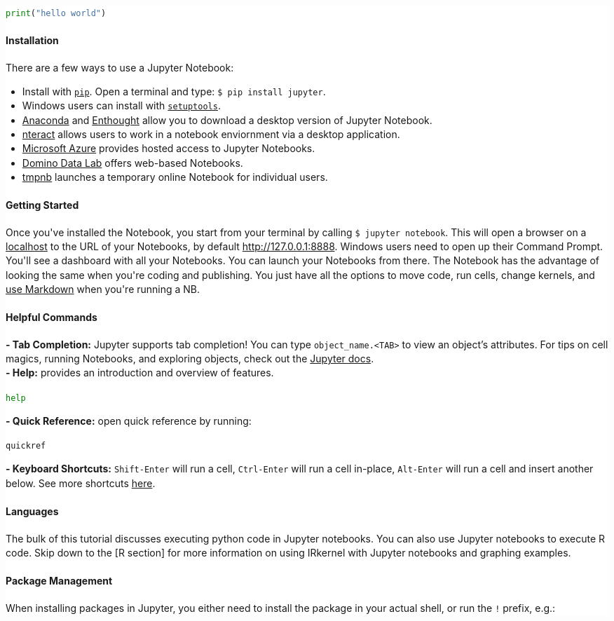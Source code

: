 ```python
print("hello world")
```

#### Installation
There are a few ways to use a Jupyter Notebook:

* Install with [```pip```](https://pypi.python.org/pypi/pip). Open a terminal and type: ```$ pip install jupyter```.
* Windows users can install with [```setuptools```](http://ipython.org/ipython-doc/2/install/install.html#windows).
* [Anaconda](https://store.continuum.io/cshop/anaconda/) and [Enthought](https://store.enthought.com/downloads/#default) allow you to download a desktop version of Jupyter Notebook.
* [nteract](https://nteract.io/) allows users to work in a notebook enviornment via a desktop application.
* [Microsoft Azure](https://notebooks.azure.com/) provides hosted access to Jupyter Notebooks.
* [Domino Data Lab](http://support.dominodatalab.com/hc/en-us/articles/204856585-Jupyter-Notebooks) offers web-based Notebooks.
* [tmpnb](https://github.com/jupyter/tmpnb) launches a temporary online Notebook for individual users.


#### Getting Started
Once you've installed the Notebook, you start from your terminal by calling ```$ jupyter notebook```. This will open a browser on a [localhost](https://en.wikipedia.org/wiki/Localhost) to the URL of your Notebooks, by default http://127.0.0.1:8888. Windows users need to open up their Command Prompt. You'll see a dashboard with all your Notebooks. You can launch your Notebooks from there. The Notebook has the advantage of looking the same when you're coding and publishing. You just have all the options to move code, run cells, change kernels, and [use Markdown](https://github.com/adam-p/markdown-here/wiki/Markdown-Cheatsheet) when you're running a NB.


#### Helpful Commands
**- Tab Completion:** Jupyter supports tab completion! You can type ```object_name.<TAB>``` to view an object’s attributes. For tips on cell magics, running Notebooks, and exploring objects, check out the [Jupyter docs](https://ipython.org/ipython-doc/dev/interactive/tutorial.html#introducing-ipython).
<br>**- Help:** provides an introduction and overview of features.

```python
help
```

**- Quick Reference:** open quick reference by running:

```python
quickref
```

**- Keyboard Shortcuts:** ```Shift-Enter``` will run a cell, ```Ctrl-Enter``` will run a cell in-place, ```Alt-Enter``` will run a cell and insert another below. See more shortcuts [here](https://ipython.org/ipython-doc/1/interactive/notebook.html#keyboard-shortcuts).


#### Languages
The bulk of this tutorial discusses executing python code in Jupyter notebooks. You can also use Jupyter notebooks to execute R code. Skip down to the [R section] for more information on using IRkernel with Jupyter notebooks and graphing examples.
#### Package Management
When installing packages in Jupyter, you either need to install the package in your actual shell, or run the ```!``` prefix, e.g.:
